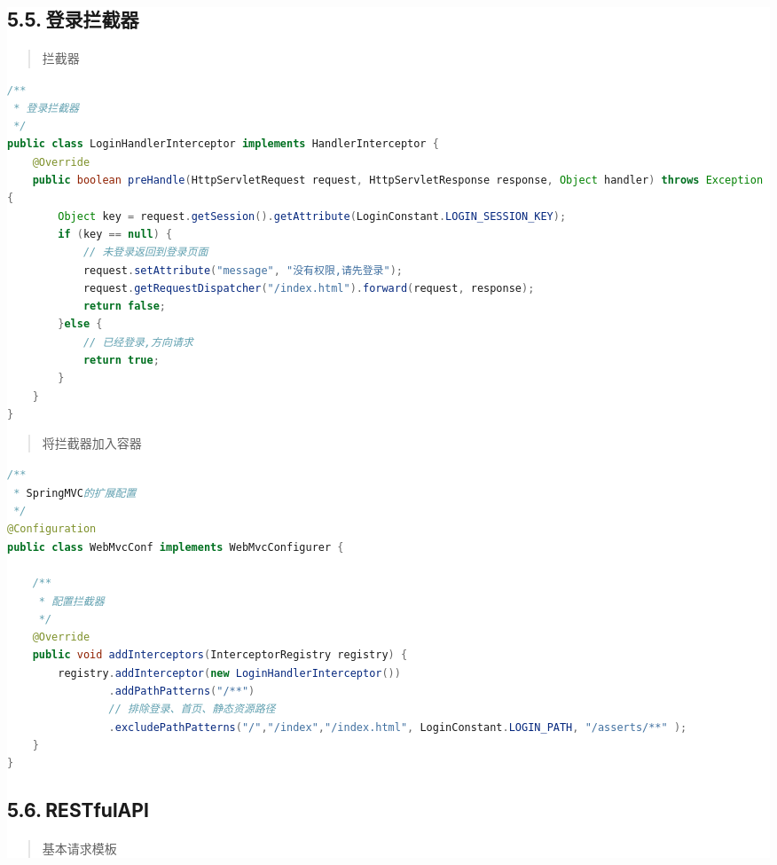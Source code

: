 ## 5.5. 登录拦截器

> 拦截器

```java
/**
 * 登录拦截器
 */
public class LoginHandlerInterceptor implements HandlerInterceptor {
    @Override
    public boolean preHandle(HttpServletRequest request, HttpServletResponse response, Object handler) throws Exception {
        Object key = request.getSession().getAttribute(LoginConstant.LOGIN_SESSION_KEY);
        if (key == null) {
            // 未登录返回到登录页面
            request.setAttribute("message", "没有权限,请先登录");
            request.getRequestDispatcher("/index.html").forward(request, response);
            return false;
        }else {
            // 已经登录,方向请求
            return true;
        }
    }
}
```

> 将拦截器加入容器

```java
/**
 * SpringMVC的扩展配置
 */
@Configuration
public class WebMvcConf implements WebMvcConfigurer {

    /**
     * 配置拦截器
     */
    @Override
    public void addInterceptors(InterceptorRegistry registry) {
        registry.addInterceptor(new LoginHandlerInterceptor())
                .addPathPatterns("/**")
                // 排除登录、首页、静态资源路径
                .excludePathPatterns("/","/index","/index.html", LoginConstant.LOGIN_PATH, "/asserts/**" );
    }
}
```

## 5.6. RESTfulAPI

> 基本请求模板
